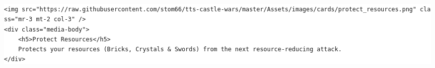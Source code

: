     <img src="https://raw.githubusercontent.com/stom66/tts-castle-wars/master/Assets/images/cards/protect_resources.png" class="mr-3 mt-2 col-3" />    
    <div class="media-body">
        <h5>Protect Resources</h5>
        Protects your resources (Bricks, Crystals & Swords) from the next resource-reducing attack.
    </div>
</div>
<div class="media col-12 col-xl-6">